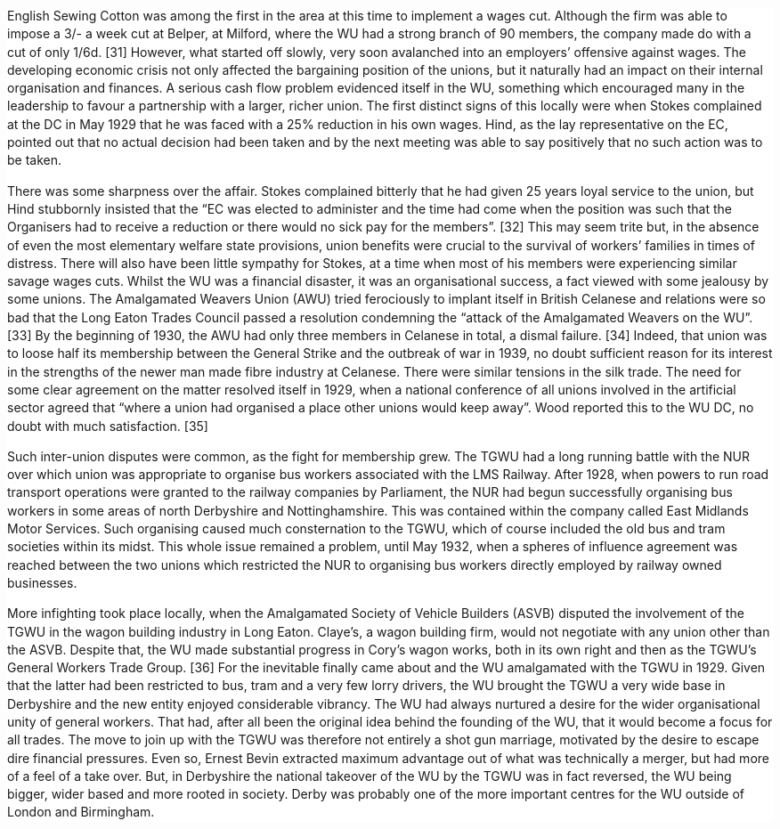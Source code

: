 English Sewing Cotton was among the first in the area at this time to implement a wages cut. Although the firm was able to impose a 3/- a week cut at Belper, at Milford, where the WU had a strong branch of 90 members, the company made do with a cut of only 1/6d. \[31\] However, what started off slowly, very soon avalanched into an employers’ offensive against wages. The developing economic crisis not only affected the bargaining position of the unions, but it naturally had an impact on their internal organisation and finances. A serious cash flow problem evidenced itself in the WU, something which encouraged many in the leadership to favour a partnership with a larger, richer union. The first distinct signs of this locally were when Stokes complained at the DC in May 1929 that he was faced with a 25% reduction in his own wages. Hind, as the lay representative on the EC, pointed out that no actual decision had been taken and by the next meeting was able to say positively that no such action was to be taken.

There was some sharpness over the affair. Stokes complained bitterly that he had given 25 years loyal service to the union, but Hind stubbornly insisted that the “EC was elected to administer and the time had come when the position was such that the Organisers had to receive a reduction or there would no sick pay for the members”. \[32\] This may seem trite but, in the absence of even the most elementary welfare state provisions, union benefits were crucial to the survival of workers’ families in times of distress. There will also have been little sympathy for Stokes, at a time when most of his members were experiencing similar savage wages cuts. Whilst the WU was a financial disaster, it was an organisational success, a fact viewed with some jealousy by some unions. The Amalgamated Weavers Union (AWU) tried ferociously to implant itself in British Celanese and relations were so bad that the Long Eaton Trades Council passed a resolution condemning the “attack of the Amalgamated Weavers on the WU”. \[33\] By the beginning of 1930, the AWU had only three members in Celanese in total, a dismal failure. \[34\] Indeed, that union was to loose half its membership between the General Strike and the outbreak of war in 1939, no doubt sufficient reason for its interest in the strengths of the newer man made fibre industry at Celanese. There were similar tensions in the silk trade. The need for some clear agreement on the matter resolved itself in 1929, when a national conference of all unions involved in the artificial sector agreed that “where a union had organised a place other unions would keep away”. Wood reported this to the WU DC, no doubt with much satisfaction. \[35\]

Such inter-union disputes were common, as the fight for membership grew. The TGWU had a long running battle with the NUR over which union was appropriate to organise bus workers associated with the LMS Railway. After 1928, when powers to run road transport operations were granted to the railway companies by Parliament, the NUR had begun successfully organising bus workers in some areas of north Derbyshire and Nottinghamshire. This was contained within the company called East Midlands Motor Services. Such organising caused much consternation to the TGWU, which of course included the old bus and tram societies within its midst. This whole issue remained a problem, until May 1932, when a spheres of influence agreement was reached between the two unions which restricted the NUR to organising bus workers directly employed by railway owned businesses.

More infighting took place locally, when the Amalgamated Society of Vehicle Builders (ASVB) disputed the involvement of the TGWU in the wagon building industry in Long Eaton. Claye’s, a wagon building firm, would not negotiate with any union other than the ASVB. Despite that, the WU made substantial progress in Cory’s wagon works, both in its own right and then as the TGWU’s General Workers Trade Group. \[36\] For the inevitable finally came about and the WU amalgamated with the TGWU in 1929. Given that the latter had been restricted to bus, tram and a very few lorry drivers, the WU brought the TGWU a very wide base in Derbyshire and the new entity enjoyed considerable vibrancy. The WU had always nurtured a desire for the wider organisational unity of general workers. That had, after all been the original idea behind the founding of the WU, that it would become a focus for all trades. The move to join up with the TGWU was therefore not entirely a shot gun marriage, motivated by the desire to escape dire financial pressures. Even so, Ernest Bevin extracted maximum advantage out of what was technically a merger, but had more of a feel of a take over. But, in Derbyshire the national takeover of the WU by the TGWU was in fact reversed, the WU being bigger, wider based and more rooted in society. Derby was probably one of the more important centres for the WU outside of London and Birmingham.
